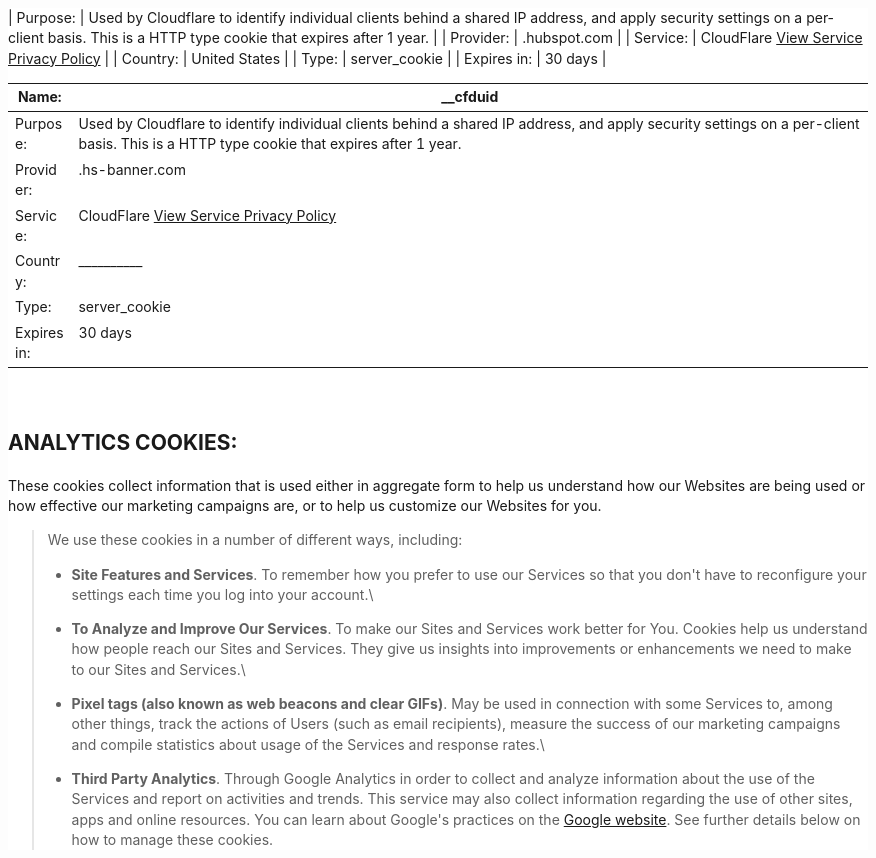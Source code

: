 | Purpose:    | Used by Cloudflare to identify individual clients behind a shared IP address, and apply security settings on a per-client basis. This is a HTTP type cookie that expires after 1 year. |
| Provider:   | .hubspot.com                                                                                                                                                                           |
| Service:    | CloudFlare [View Service Privacy Policy](https://www.cloudflare.com/privacypolicy/)                                                                                                    |
| Country:    | United States                                                                                                                                                                          |
| Type:       | server\_cookie                                                                                                                                                                         |
| Expires in: | 30 days                                                                                                                                                                                |

| Name:       | \_\_cfduid                                                                                                                                                                             |
| ----------- | -------------------------------------------------------------------------------------------------------------------------------------------------------------------------------------- |
| Purpose:    | Used by Cloudflare to identify individual clients behind a shared IP address, and apply security settings on a per-client basis. This is a HTTP type cookie that expires after 1 year. |
| Provider:   | .hs-banner.com                                                                                                                                                                         |
| Service:    | CloudFlare [View Service Privacy Policy](https://www.cloudflare.com/privacypolicy/)                                                                                                    |
| Country:    | \_\_\_\_\_\_\_\_\_\_                                                                                                                                                                   |
| Type:       | server\_cookie                                                                                                                                                                         |
| Expires in: | 30 days                                                                                                                                                                                |

\
**ANALYTICS COOKIES:**
----------------------

These cookies collect information that is used either in aggregate form to help us understand how our Websites are being used or how effective our marketing campaigns are, or to help us customize our Websites for you.

> We use these cookies in a number of different ways, including:
>
> * **Site Features and Services**. To remember how you prefer to use our Services so that you don't have to reconfigure your settings each time you log into your account.\
>
> * **To Analyze and Improve Our Services**. To make our Sites and Services work better for You. Cookies help us understand how people reach our Sites and Services. They give us insights into improvements or enhancements we need to make to our Sites and Services.\
>
> * **Pixel tags (also known as web beacons and clear GIFs)**. May be used in connection with some Services to, among other things, track the actions of Users (such as email recipients), measure the success of our marketing campaigns and compile statistics about usage of the Services and response rates.\
>
> * **Third Party Analytics**. Through Google Analytics in order to collect and analyze information about the use of the Services and report on activities and trends. This service may also collect information regarding the use of other sites, apps and online resources. You can learn about Google's practices on the [Google website](https://policies.google.com/technologies/partner-sites). See further details below on how to manage these cookies.

